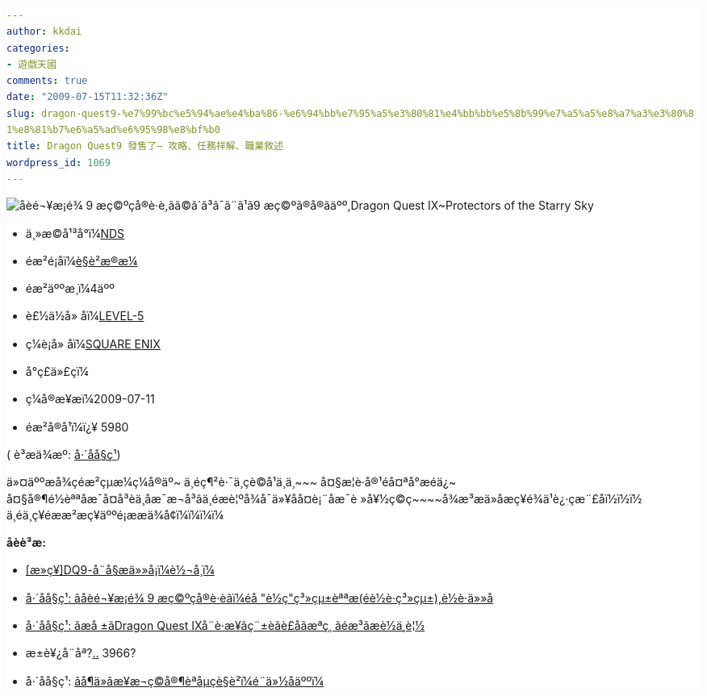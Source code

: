 ```yaml
---
author: kkdai
categories:
- 遊戲天國
comments: true
date: "2009-07-15T11:32:36Z"
slug: dragon-quest9-%e7%99%bc%e5%94%ae%e4%ba%86-%e6%94%bb%e7%95%a5%e3%80%81%e4%bb%bb%e5%8b%99%e7%a5%a5%e8%a7%a3%e3%80%81%e8%81%b7%e6%a5%ad%e6%95%98%e8%bf%b0
title: Dragon Quest9 發售了– 攻略、任務祥解、職業敘述
wordpress_id: 1069
---
```


![åèé¬¥æ¡é¾ 9 æç©ºçå®è­·è,ãã©ã´ã³ã¯ã¨ã¹ã9 æç©ºã®å®ãäºº,Dragon Quest IX~Protectors of the Starry Sky](http://pic.bahamut.com.tw/B/ACG/c/08/0000010908.JPG)

 
* ä¸»æ©å¹³å°ï¼[NDS](http://acg.gamer.com.tw/?p=nds)
 
* éæ²é¡åï¼[è§è²æ®æ¼](http://acg.gamer.com.tw/saleList.php?t=1&s=9&k=%E8%A7%92%E8%89%B2%E6%89%AE%E6%BC%94)
 
* éæ²äººæ¸ï¼4äºº 
 
* è£½ä½å» åï¼[LEVEL-5](http://acg.gamer.com.tw/search.php?st=1&kw=LEVEL-5)
 
* ç¼è¡å» åï¼[SQUARE ENIX](http://acg.gamer.com.tw/search.php?st=1&kw=SQUARE+ENIX)
 
* å°ç£ä»£çï¼[](http://acg.gamer.com.tw/search.php?st=1&kw=)
 
* ç¼å®æ¥æï¼2009-07-11 
 
* éæ²å®å¹ï¼ï¿¥ 5980    

( è³æä¾æº: [å·´åå§ç¹](http://acg.gamer.com.tw/acgDetail.php?s=10908))

   

ä»¤äººæå¾çéæ²çµæ¼ç¼å®äº~ ä¸éç¶²è·¯ä¸çè©å¹ä¸ä¸~~~ å¤§æ¦è·å®¹éå¤ªå°æéä¿~ å¤§å®¶é½èªªåæ¯å¤å³èä¸åæ¯æ¬å³ãä¸éæè¦ºå¾å¯ä»¥åå¤è¡¨åæ¯è »å¥½ç©ç~~~~å¾æ³æä»åæç¥é¾ä¹è¿·çæ¨£å­ï½ï½ï½ ä¸éä¸ç¥éææ²æç¥äººé¡ææä¾å¢ï¼ï¼ï¼ï¼

   

**åèè³æ:**

   

    
  * [[æ»ç¥]DQ9-å¨å§æä»»å¡ï¼è½¬å¸ï¼](http://www.ndsbbs.com/read.php?tid=218559)
     
  * [å·´åå§ç¹: ãåèé¬¥æ¡é¾ 9 æç©ºçå®è­·èãï¼éå "è½ç"ç³»çµ±èªªæ(éè½è·ç³»çµ±),è½è·ä»»å](http://forum.gamer.com.tw/C.php?bsn=00251&snA=10887&tnum=10&subbsn=10)
     
  * [å·´åå§ç¹: ãæå ±ãDragon Quest IXå¨è·æ¥­ãç¨±èãè£åãæªç¸ ãé­æ³ãæè½ä¸è¦½](http://forum.gamer.com.tw/C.php?bsn=00251&snA=10920&tnum=13&subbsn=10)
     
  * æ±è¥¿å¨åª?[.](http://www.ndsbbs.com/read.php?tid=218431)[.](http://www.ndsbbs.com/read.php?tid=218434) 3966? 
     
  * å·´åå§ç¹: [ãå¶ä»ãæ¥æ¬ç©å®¶èªåµçè§è²ï¼é¨ä»½åäººï¼](http://forum.gamer.com.tw/C.php?bsn=00251&snA=11058&tnum=6&subbsn=10)
     